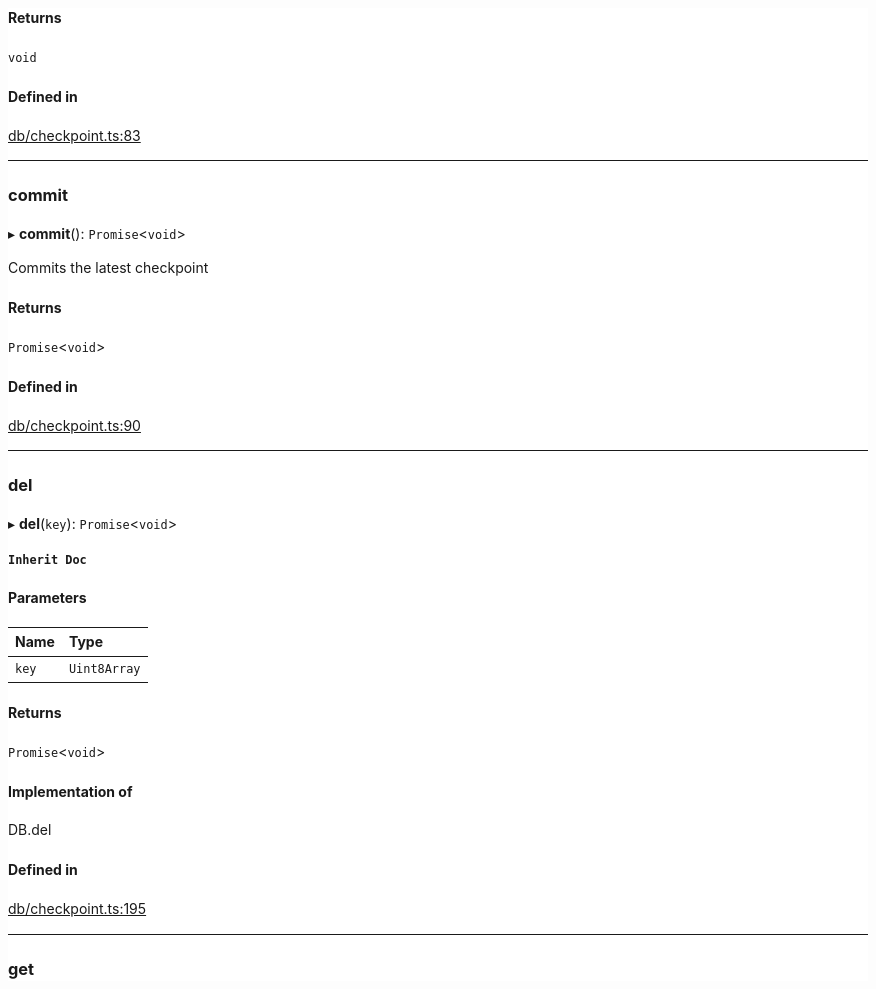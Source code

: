 #### Returns

`void`

#### Defined in

[db/checkpoint.ts:83](https://github.com/ethereumjs/ethereumjs-monorepo/blob/master/packages/verkle/src/db/checkpoint.ts#L83)

___

### commit

▸ **commit**(): `Promise`<`void`\>

Commits the latest checkpoint

#### Returns

`Promise`<`void`\>

#### Defined in

[db/checkpoint.ts:90](https://github.com/ethereumjs/ethereumjs-monorepo/blob/master/packages/verkle/src/db/checkpoint.ts#L90)

___

### del

▸ **del**(`key`): `Promise`<`void`\>

**`Inherit Doc`**

#### Parameters

| Name | Type |
| :------ | :------ |
| `key` | `Uint8Array` |

#### Returns

`Promise`<`void`\>

#### Implementation of

DB.del

#### Defined in

[db/checkpoint.ts:195](https://github.com/ethereumjs/ethereumjs-monorepo/blob/master/packages/verkle/src/db/checkpoint.ts#L195)

___

### get
